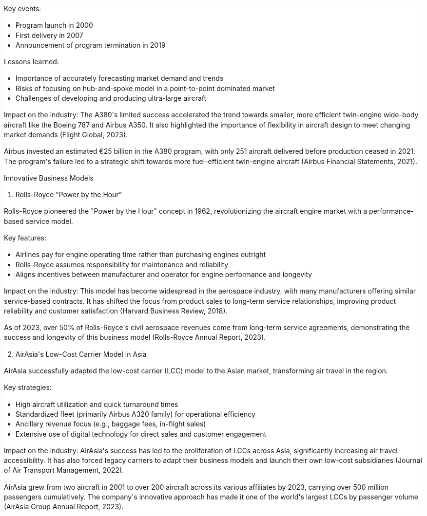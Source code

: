 Key events:
- Program launch in 2000
- First delivery in 2007
- Announcement of program termination in 2019

Lessons learned:
- Importance of accurately forecasting market demand and trends
- Risks of focusing on hub-and-spoke model in a point-to-point dominated market
- Challenges of developing and producing ultra-large aircraft

Impact on the industry:
The A380's limited success accelerated the trend towards smaller, more efficient twin-engine wide-body aircraft like the Boeing 787 and Airbus A350. It also highlighted the importance of flexibility in aircraft design to meet changing market demands (Flight Global, 2023).

Airbus invested an estimated €25 billion in the A380 program, with only 251 aircraft delivered before production ceased in 2021. The program's failure led to a strategic shift towards more fuel-efficient twin-engine aircraft (Airbus Financial Statements, 2021).

Innovative Business Models

1. Rolls-Royce "Power by the Hour"

Rolls-Royce pioneered the "Power by the Hour" concept in 1962, revolutionizing the aircraft engine market with a performance-based service model.

Key features:
- Airlines pay for engine operating time rather than purchasing engines outright
- Rolls-Royce assumes responsibility for maintenance and reliability
- Aligns incentives between manufacturer and operator for engine performance and longevity

Impact on the industry:
This model has become widespread in the aerospace industry, with many manufacturers offering similar service-based contracts. It has shifted the focus from product sales to long-term service relationships, improving product reliability and customer satisfaction (Harvard Business Review, 2018).

As of 2023, over 50% of Rolls-Royce's civil aerospace revenues come from long-term service agreements, demonstrating the success and longevity of this business model (Rolls-Royce Annual Report, 2023).

2. AirAsia's Low-Cost Carrier Model in Asia

AirAsia successfully adapted the low-cost carrier (LCC) model to the Asian market, transforming air travel in the region.

Key strategies:
- High aircraft utilization and quick turnaround times
- Standardized fleet (primarily Airbus A320 family) for operational efficiency
- Ancillary revenue focus (e.g., baggage fees, in-flight sales)
- Extensive use of digital technology for direct sales and customer engagement

Impact on the industry:
AirAsia's success has led to the proliferation of LCCs across Asia, significantly increasing air travel accessibility. It has also forced legacy carriers to adapt their business models and launch their own low-cost subsidiaries (Journal of Air Transport Management, 2022).

AirAsia grew from two aircraft in 2001 to over 200 aircraft across its various affiliates by 2023, carrying over 500 million passengers cumulatively. The company's innovative approach has made it one of the world's largest LCCs by passenger volume (AirAsia Group Annual Report, 2023).
